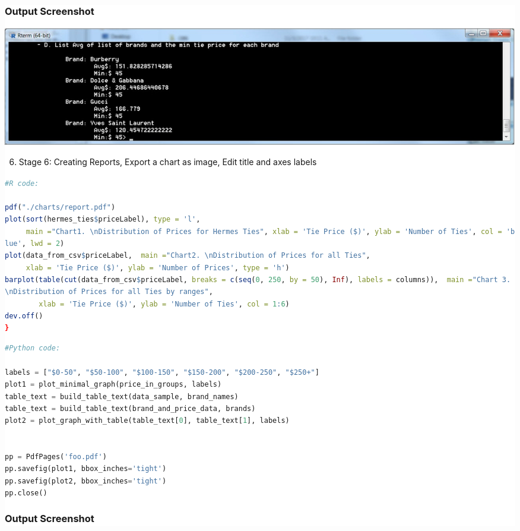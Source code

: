 ### Output Screenshot


![Alt text](/img/09.jpg)

6. Stage 6: Creating Reports, Export a chart as image, Edit title and axes labels

```R
#R code:

pdf("./charts/report.pdf")
plot(sort(hermes_ties$priceLabel), type = 'l', 
     main ="Chart1. \nDistribution of Prices for Hermes Ties", xlab = 'Tie Price ($)', ylab = 'Number of Ties', col = 'blue', lwd = 2)
plot(data_from_csv$priceLabel,  main ="Chart2. \nDistribution of Prices for all Ties", 
     xlab = 'Tie Price ($)', ylab = 'Number of Prices', type = 'h')
barplot(table(cut(data_from_csv$priceLabel, breaks = c(seq(0, 250, by = 50), Inf), labels = columns)),  main ="Chart 3. \nDistribution of Prices for all Ties by ranges", 
        xlab = 'Tie Price ($)', ylab = 'Number of Ties', col = 1:6)
dev.off()
}
```
```python
#Python code:

labels = ["$0-50", "$50-100", "$100-150", "$150-200", "$200-250", "$250+"]
plot1 = plot_minimal_graph(price_in_groups, labels)
table_text = build_table_text(data_sample, brand_names)
table_text = build_table_text(brand_and_price_data, brands)
plot2 = plot_graph_with_table(table_text[0], table_text[1], labels)


pp = PdfPages('foo.pdf')
pp.savefig(plot1, bbox_inches='tight')
pp.savefig(plot2, bbox_inches='tight')
pp.close()

```

### Output Screenshot

